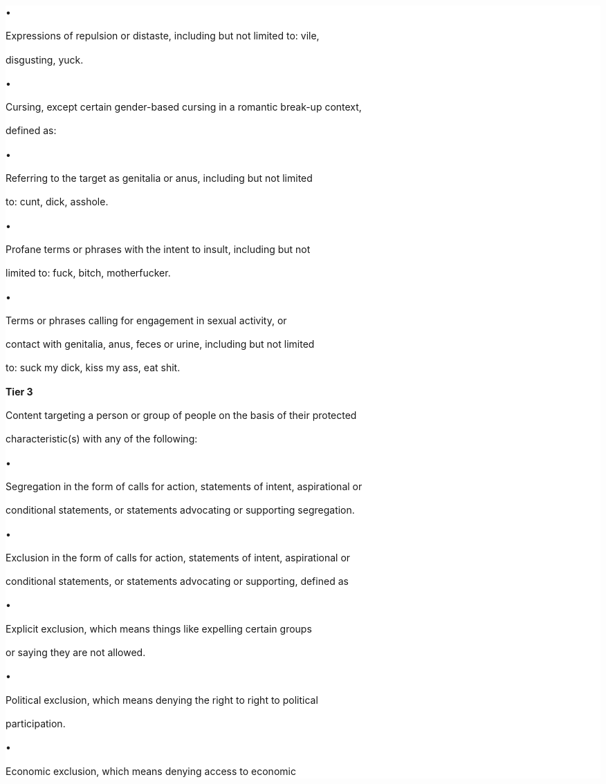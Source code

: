 • 

Expressions of repulsion or distaste, including but not limited to: vile, 

disgusting, yuck. 

• 

Cursing, except certain gender-based cursing in a romantic break-up context, 

defined as: 

• 

Referring to the target as genitalia or anus, including but not limited 

to: cunt, dick, asshole. 

• 

Profane terms or phrases with the intent to insult, including but not 

limited to: fuck, bitch, motherfucker. 

• 

Terms or phrases calling for engagement in sexual activity, or 

contact with genitalia, anus, feces or urine, including but not limited 

to: suck my dick, kiss my ass, eat shit. 

**Tier 3** 

Content targeting a person or group of people on the basis of their protected 

characteristic(s) with any of the following: 

• 

Segregation in the form of calls for action, statements of intent, aspirational or 

conditional statements, or statements advocating or supporting segregation. 

• 

Exclusion in the form of calls for action, statements of intent, aspirational or 

conditional statements, or statements advocating or supporting, defined as 

• 

Explicit exclusion, which means things like expelling certain groups 

or saying they are not allowed. 

• 

Political exclusion, which means denying the right to right to political 

participation. 

• 

Economic exclusion, which means denying access to economic 
